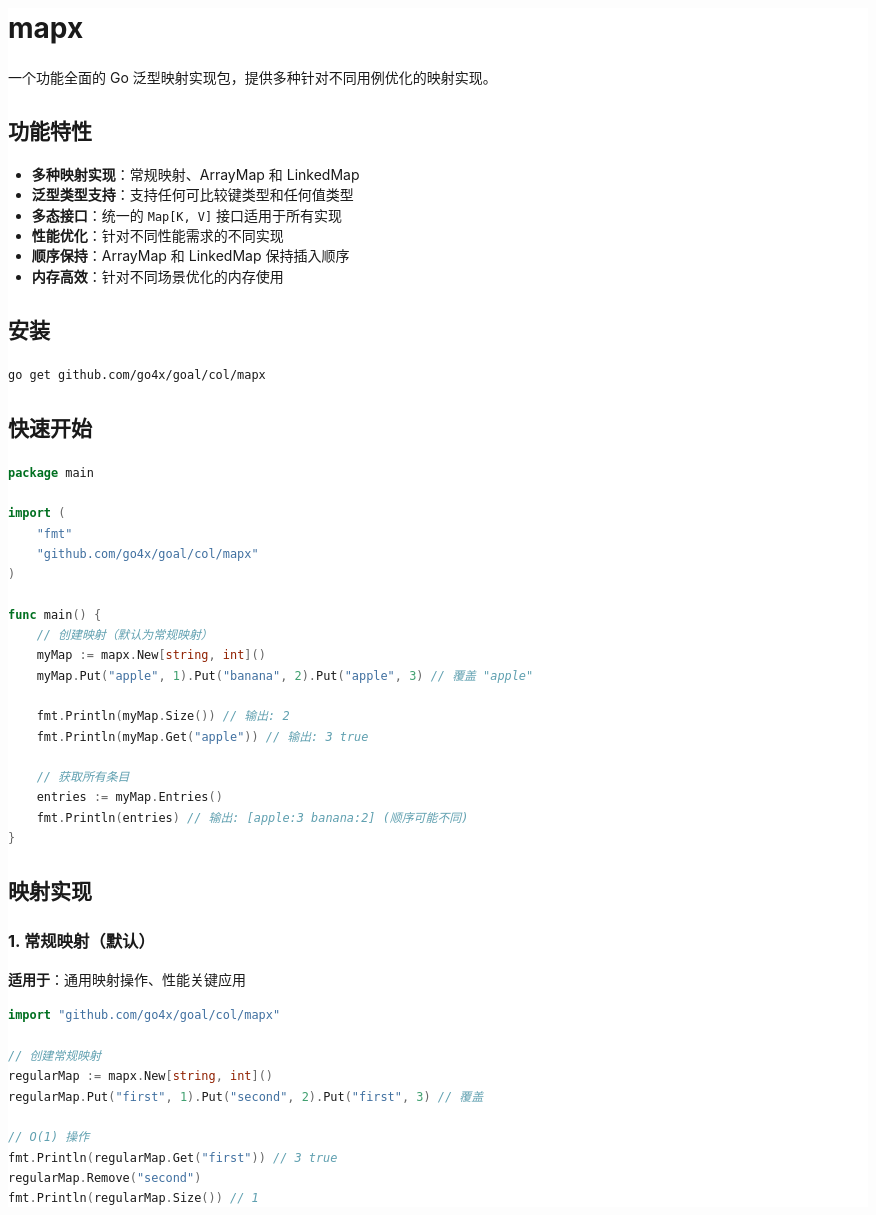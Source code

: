 # mapx

一个功能全面的 Go 泛型映射实现包，提供多种针对不同用例优化的映射实现。

## 功能特性

- **多种映射实现**：常规映射、ArrayMap 和 LinkedMap
- **泛型类型支持**：支持任何可比较键类型和任何值类型
- **多态接口**：统一的 `Map[K, V]` 接口适用于所有实现
- **性能优化**：针对不同性能需求的不同实现
- **顺序保持**：ArrayMap 和 LinkedMap 保持插入顺序
- **内存高效**：针对不同场景优化的内存使用

## 安装

```bash
go get github.com/go4x/goal/col/mapx
```

## 快速开始

```go
package main

import (
    "fmt"
    "github.com/go4x/goal/col/mapx"
)

func main() {
    // 创建映射（默认为常规映射）
    myMap := mapx.New[string, int]()
    myMap.Put("apple", 1).Put("banana", 2).Put("apple", 3) // 覆盖 "apple"
    
    fmt.Println(myMap.Size()) // 输出: 2
    fmt.Println(myMap.Get("apple")) // 输出: 3 true
    
    // 获取所有条目
    entries := myMap.Entries()
    fmt.Println(entries) // 输出: [apple:3 banana:2] (顺序可能不同)
}
```

## 映射实现

### 1. 常规映射（默认）

**适用于**：通用映射操作、性能关键应用

```go
import "github.com/go4x/goal/col/mapx"

// 创建常规映射
regularMap := mapx.New[string, int]()
regularMap.Put("first", 1).Put("second", 2).Put("first", 3) // 覆盖

// O(1) 操作
fmt.Println(regularMap.Get("first")) // 3 true
regularMap.Remove("second")
fmt.Println(regularMap.Size()) // 1
```
